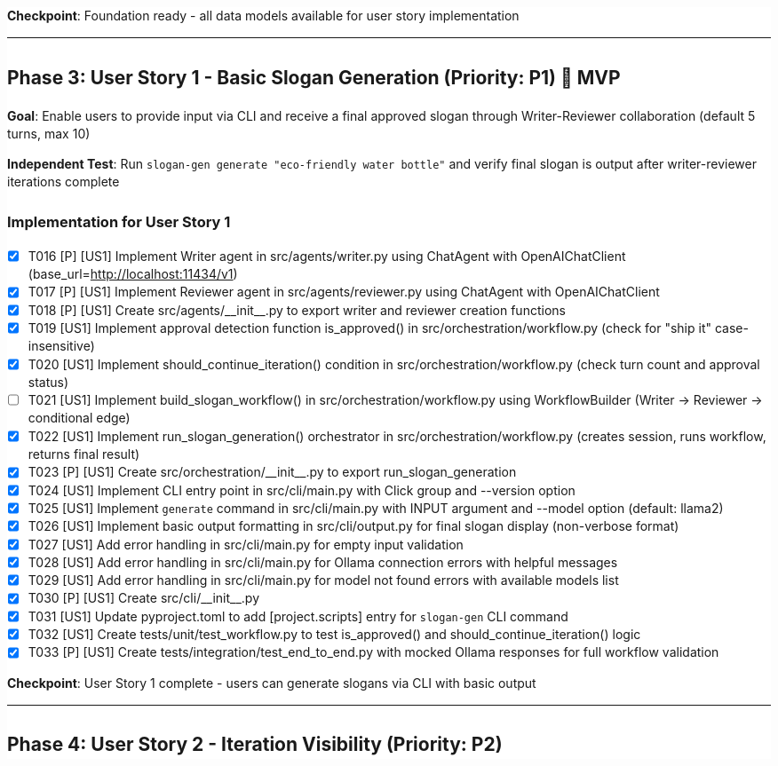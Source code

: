 **Checkpoint**: Foundation ready - all data models available for user story implementation

---

## Phase 3: User Story 1 - Basic Slogan Generation (Priority: P1) 🎯 MVP

**Goal**: Enable users to provide input via CLI and receive a final approved slogan through Writer-Reviewer collaboration (default 5 turns, max 10)

**Independent Test**: Run `slogan-gen generate "eco-friendly water bottle"` and verify final slogan is output after writer-reviewer iterations complete

### Implementation for User Story 1

- [x] T016 [P] [US1] Implement Writer agent in src/agents/writer.py using ChatAgent with OpenAIChatClient (base_url=<http://localhost:11434/v1>)
- [x] T017 [P] [US1] Implement Reviewer agent in src/agents/reviewer.py using ChatAgent with OpenAIChatClient
- [x] T018 [P] [US1] Create src/agents/\_\_init\_\_.py to export writer and reviewer creation functions
- [x] T019 [US1] Implement approval detection function is_approved() in src/orchestration/workflow.py (check for "ship it" case-insensitive)
- [x] T020 [US1] Implement should_continue_iteration() condition in src/orchestration/workflow.py (check turn count and approval status)
- [ ] T021 [US1] Implement build_slogan_workflow() in src/orchestration/workflow.py using WorkflowBuilder (Writer → Reviewer → conditional edge)
- [x] T022 [US1] Implement run_slogan_generation() orchestrator in src/orchestration/workflow.py (creates session, runs workflow, returns final result)
- [x] T023 [P] [US1] Create src/orchestration/\_\_init\_\_.py to export run_slogan_generation
- [x] T024 [US1] Implement CLI entry point in src/cli/main.py with Click group and --version option
- [x] T025 [US1] Implement `generate` command in src/cli/main.py with INPUT argument and --model option (default: llama2)
- [x] T026 [US1] Implement basic output formatting in src/cli/output.py for final slogan display (non-verbose format)
- [x] T027 [US1] Add error handling in src/cli/main.py for empty input validation
- [x] T028 [US1] Add error handling in src/cli/main.py for Ollama connection errors with helpful messages
- [x] T029 [US1] Add error handling in src/cli/main.py for model not found errors with available models list
- [x] T030 [P] [US1] Create src/cli/\_\_init\_\_.py
- [x] T031 [US1] Update pyproject.toml to add [project.scripts] entry for `slogan-gen` CLI command
- [x] T032 [US1] Create tests/unit/test_workflow.py to test is_approved() and should_continue_iteration() logic
- [x] T033 [P] [US1] Create tests/integration/test_end_to_end.py with mocked Ollama responses for full workflow validation

**Checkpoint**: User Story 1 complete - users can generate slogans via CLI with basic output

---

## Phase 4: User Story 2 - Iteration Visibility (Priority: P2)
